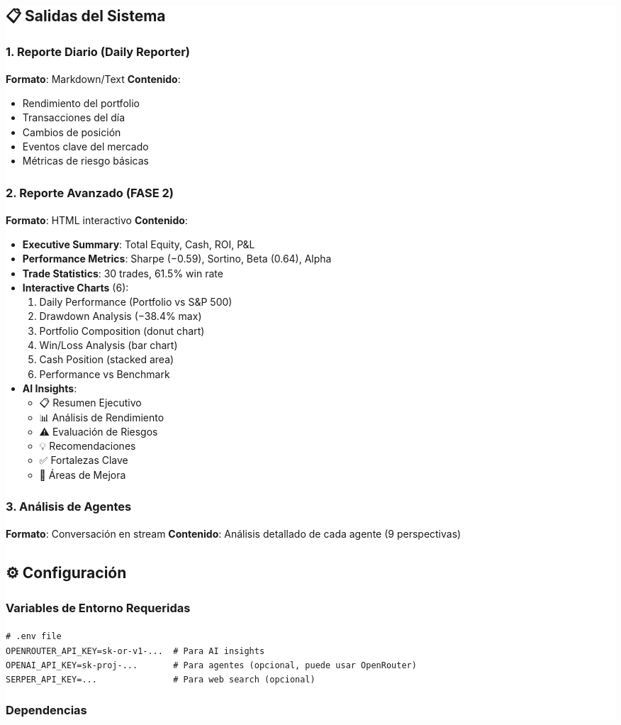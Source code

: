 ## 📋 Salidas del Sistema

### 1. Reporte Diario (Daily Reporter)

**Formato**: Markdown/Text
**Contenido**:
- Rendimiento del portfolio
- Transacciones del día
- Cambios de posición
- Eventos clave del mercado
- Métricas de riesgo básicas

### 2. Reporte Avanzado (FASE 2)

**Formato**: HTML interactivo
**Contenido**:
- **Executive Summary**: Total Equity, Cash, ROI, P&L
- **Performance Metrics**: Sharpe (−0.59), Sortino, Beta (0.64), Alpha
- **Trade Statistics**: 30 trades, 61.5% win rate
- **Interactive Charts** (6):
  1. Daily Performance (Portfolio vs S&P 500)
  2. Drawdown Analysis (−38.4% max)
  3. Portfolio Composition (donut chart)
  4. Win/Loss Analysis (bar chart)
  5. Cash Position (stacked area)
  6. Performance vs Benchmark
- **AI Insights**:
  - 📋 Resumen Ejecutivo
  - 📊 Análisis de Rendimiento
  - ⚠️ Evaluación de Riesgos
  - 💡 Recomendaciones
  - ✅ Fortalezas Clave
  - 🔧 Áreas de Mejora

### 3. Análisis de Agentes

**Formato**: Conversación en stream
**Contenido**: Análisis detallado de cada agente (9 perspectivas)

## ⚙️ Configuración

### Variables de Entorno Requeridas

```env
# .env file
OPENROUTER_API_KEY=sk-or-v1-...  # Para AI insights
OPENAI_API_KEY=sk-proj-...       # Para agentes (opcional, puede usar OpenRouter)
SERPER_API_KEY=...               # Para web search (opcional)
```

### Dependencias
